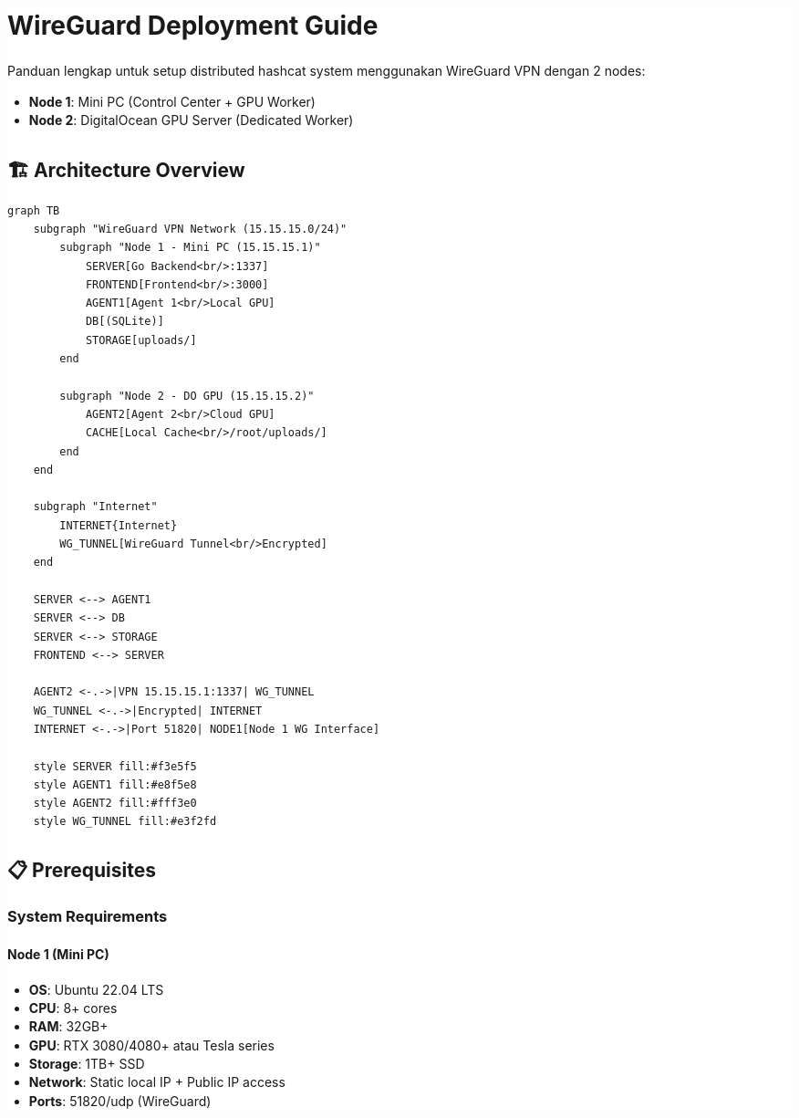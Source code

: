 # WireGuard Deployment Guide

Panduan lengkap untuk setup distributed hashcat system menggunakan WireGuard VPN dengan 2 nodes:
- **Node 1**: Mini PC (Control Center + GPU Worker)
- **Node 2**: DigitalOcean GPU Server (Dedicated Worker)

## 🏗️ Architecture Overview

```mermaid
graph TB
    subgraph "WireGuard VPN Network (15.15.15.0/24)"
        subgraph "Node 1 - Mini PC (15.15.15.1)"
            SERVER[Go Backend<br/>:1337]
            FRONTEND[Frontend<br/>:3000]
            AGENT1[Agent 1<br/>Local GPU]
            DB[(SQLite)]
            STORAGE[uploads/]
        end
        
        subgraph "Node 2 - DO GPU (15.15.15.2)"
            AGENT2[Agent 2<br/>Cloud GPU]
            CACHE[Local Cache<br/>/root/uploads/]
        end
    end
    
    subgraph "Internet"
        INTERNET{Internet}
        WG_TUNNEL[WireGuard Tunnel<br/>Encrypted]
    end
    
    SERVER <--> AGENT1
    SERVER <--> DB
    SERVER <--> STORAGE
    FRONTEND <--> SERVER
    
    AGENT2 <-.->|VPN 15.15.15.1:1337| WG_TUNNEL
    WG_TUNNEL <-.->|Encrypted| INTERNET
    INTERNET <-.->|Port 51820| NODE1[Node 1 WG Interface]
    
    style SERVER fill:#f3e5f5
    style AGENT1 fill:#e8f5e8
    style AGENT2 fill:#fff3e0
    style WG_TUNNEL fill:#e3f2fd
```

## 📋 Prerequisites

### **System Requirements**

#### **Node 1 (Mini PC)**
- **OS**: Ubuntu 22.04 LTS
- **CPU**: 8+ cores
- **RAM**: 32GB+ 
- **GPU**: RTX 3080/4080+ atau Tesla series
- **Storage**: 1TB+ SSD
- **Network**: Static local IP + Public IP access
- **Ports**: 51820/udp (WireGuard)
